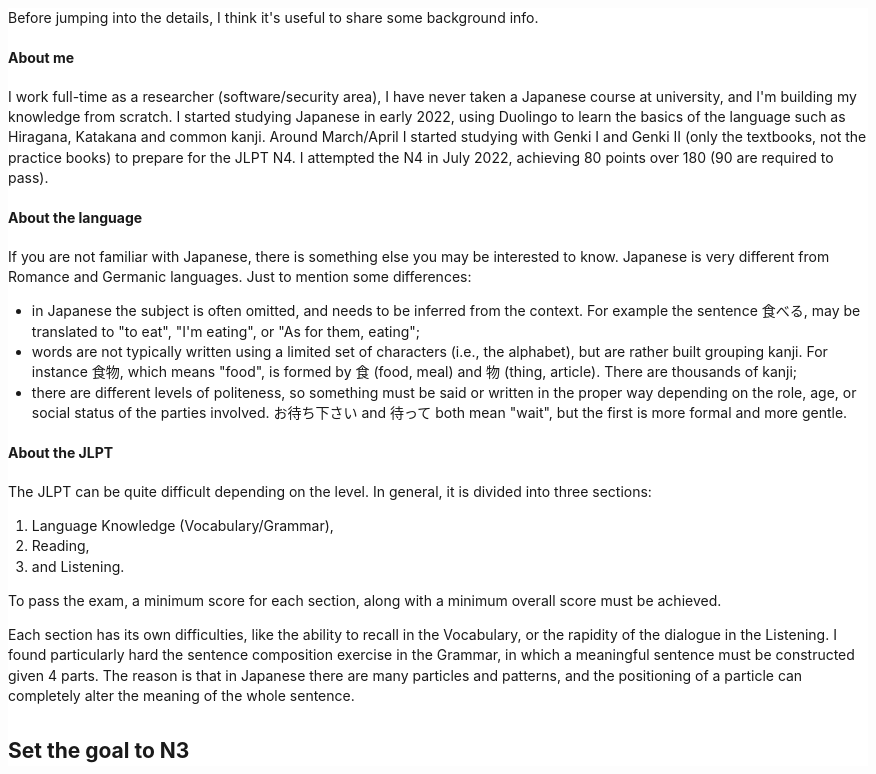 Before jumping into the details, I think it's useful to share
some background info.

#### About me

I work full-time as a researcher (software/security area), I have
never taken a Japanese course at university, and I'm building my
knowledge from scratch.  I started studying Japanese in early 2022,
using Duolingo to learn the basics of the language such as Hiragana,
Katakana and common kanji. Around March/April I started studying with
Genki I and Genki II (only the textbooks, not the practice books) to
prepare for the JLPT N4. I attempted the N4 in July 2022, achieving 80
points over 180 (90 are required to pass).

#### About the language

If you are not familiar with Japanese, there is something else you may
be interested to know. Japanese is very different from Romance and
Germanic languages. Just to mention some differences:

- in Japanese the subject is often omitted, and needs to be inferred
  from the context. For example the sentence 食べる, may be translated
  to "to eat", "I'm eating", or "As for them, eating";
- words are not typically written using a limited set of characters
  (i.e., the alphabet), but are rather built grouping kanji. For
  instance 食物, which means "food", is formed by 食 (food, meal) and
  物 (thing, article). There are thousands of kanji;
- there are different levels of politeness, so something must be said
  or written in the proper way depending on the role, age, or social
  status of the parties involved. お待ち下さい and 待って both mean
  "wait", but the first is more formal and more gentle.
  
#### About the JLPT

The JLPT can be quite difficult depending on the level. In general, it
is divided into three sections:

1. Language Knowledge (Vocabulary/Grammar),
2. Reading,
3. and Listening.

To pass the exam, a minimum score for each section, along with a
minimum overall score must be achieved. 

Each section has its own difficulties, like the ability to recall in
the Vocabulary, or the rapidity of the dialogue in the Listening. I
found particularly hard the sentence composition exercise in the
Grammar, in which a meaningful sentence must be constructed given 4
parts. The reason is that in Japanese there are many particles and
patterns, and the positioning of a particle can completely alter the
meaning of the whole sentence.

## Set the goal to N3
